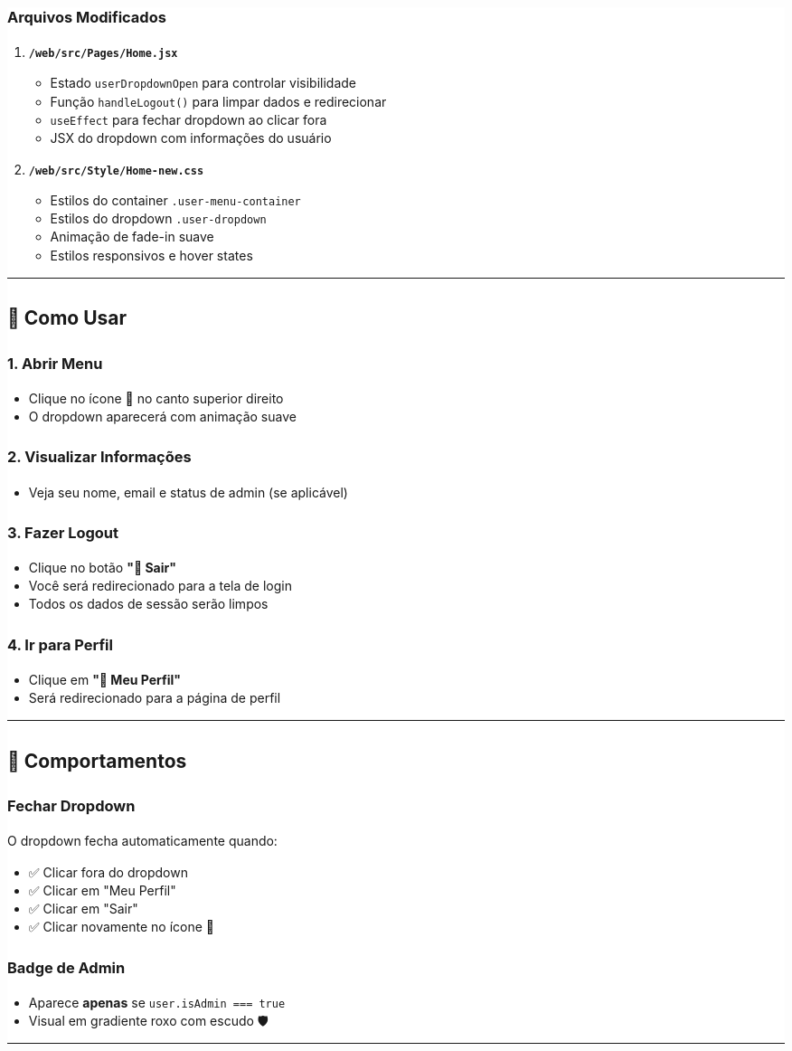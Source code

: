 ### Arquivos Modificados

1. **`/web/src/Pages/Home.jsx`**
   - Estado `userDropdownOpen` para controlar visibilidade
   - Função `handleLogout()` para limpar dados e redirecionar
   - `useEffect` para fechar dropdown ao clicar fora
   - JSX do dropdown com informações do usuário

2. **`/web/src/Style/Home-new.css`**
   - Estilos do container `.user-menu-container`
   - Estilos do dropdown `.user-dropdown`
   - Animação de fade-in suave
   - Estilos responsivos e hover states

---

## 🚀 Como Usar

### 1. **Abrir Menu**
- Clique no ícone **👤** no canto superior direito
- O dropdown aparecerá com animação suave

### 2. **Visualizar Informações**
- Veja seu nome, email e status de admin (se aplicável)

### 3. **Fazer Logout**
- Clique no botão **"🚪 Sair"**
- Você será redirecionado para a tela de login
- Todos os dados de sessão serão limpos

### 4. **Ir para Perfil**
- Clique em **"👤 Meu Perfil"**
- Será redirecionado para a página de perfil

---

## 🎯 Comportamentos

### Fechar Dropdown
O dropdown fecha automaticamente quando:
- ✅ Clicar fora do dropdown
- ✅ Clicar em "Meu Perfil"
- ✅ Clicar em "Sair"
- ✅ Clicar novamente no ícone 👤

### Badge de Admin
- Aparece **apenas** se `user.isAdmin === true`
- Visual em gradiente roxo com escudo 🛡️

---